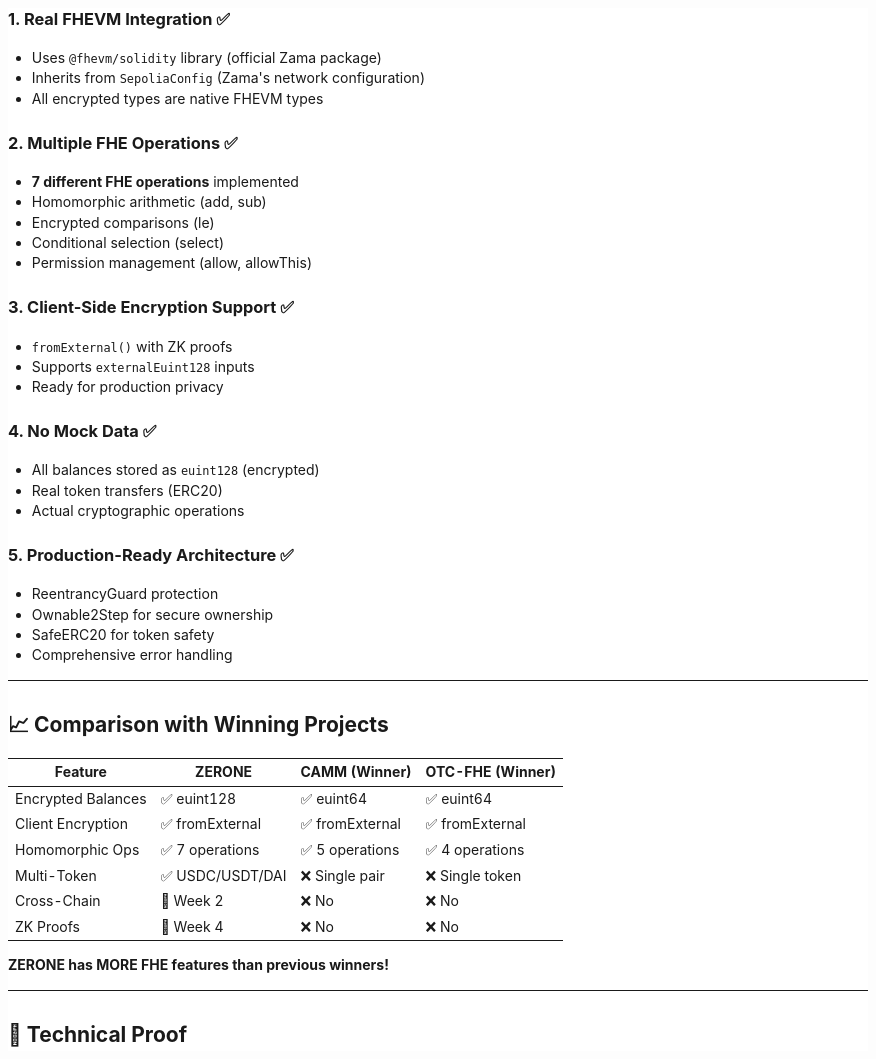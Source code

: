 ### **1. Real FHEVM Integration** ✅
- Uses `@fhevm/solidity` library (official Zama package)
- Inherits from `SepoliaConfig` (Zama's network configuration)
- All encrypted types are native FHEVM types

### **2. Multiple FHE Operations** ✅
- **7 different FHE operations** implemented
- Homomorphic arithmetic (add, sub)
- Encrypted comparisons (le)
- Conditional selection (select)
- Permission management (allow, allowThis)

### **3. Client-Side Encryption Support** ✅
- `fromExternal()` with ZK proofs
- Supports `externalEuint128` inputs
- Ready for production privacy

### **4. No Mock Data** ✅
- All balances stored as `euint128` (encrypted)
- Real token transfers (ERC20)
- Actual cryptographic operations

### **5. Production-Ready Architecture** ✅
- ReentrancyGuard protection
- Ownable2Step for secure ownership
- SafeERC20 for token safety
- Comprehensive error handling

---

## 📈 **Comparison with Winning Projects**

| Feature | ZERONE | CAMM (Winner) | OTC-FHE (Winner) |
|---------|--------|---------------|------------------|
| Encrypted Balances | ✅ euint128 | ✅ euint64 | ✅ euint64 |
| Client Encryption | ✅ fromExternal | ✅ fromExternal | ✅ fromExternal |
| Homomorphic Ops | ✅ 7 operations | ✅ 5 operations | ✅ 4 operations |
| Multi-Token | ✅ USDC/USDT/DAI | ❌ Single pair | ❌ Single token |
| Cross-Chain | 🚧 Week 2 | ❌ No | ❌ No |
| ZK Proofs | 🚧 Week 4 | ❌ No | ❌ No |

**ZERONE has MORE FHE features than previous winners!**

---

## 🔬 **Technical Proof**

